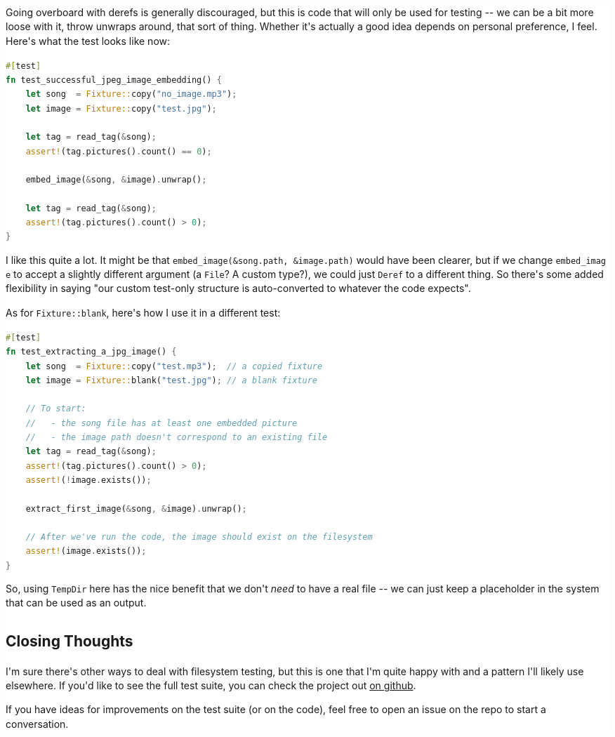 Going overboard with derefs is generally discouraged, but this is code that will only be used for testing -- we can be a bit more loose with it, throw unwraps around, that sort of thing. Whether it's actually a good idea depends on personal preference, I feel. Here's what the test looks like now:

``` rust
#[test]
fn test_successful_jpeg_image_embedding() {
    let song  = Fixture::copy("no_image.mp3");
    let image = Fixture::copy("test.jpg");

    let tag = read_tag(&song);
    assert!(tag.pictures().count() == 0);

    embed_image(&song, &image).unwrap();

    let tag = read_tag(&song);
    assert!(tag.pictures().count() > 0);
}
```

I like this quite a lot. It might be that `embed_image(&song.path, &image.path)` would have been clearer, but if we change `embed_image` to accept a slightly different argument (a `File`? A custom type?), we could just `Deref` to a different thing. So there's some added flexibility in saying "our custom test-only structure is auto-converted to whatever the code expects".

As for `Fixture::blank`, here's how I use it in a different test:

``` rust
#[test]
fn test_extracting_a_jpg_image() {
    let song  = Fixture::copy("test.mp3");  // a copied fixture
    let image = Fixture::blank("test.jpg"); // a blank fixture

    // To start:
    //   - the song file has at least one embedded picture
    //   - the image path doesn't correspond to an existing file
    let tag = read_tag(&song);
    assert!(tag.pictures().count() > 0);
    assert!(!image.exists());

    extract_first_image(&song, &image).unwrap();

    // After we've run the code, the image should exist on the filesystem
    assert!(image.exists());
}
```

So, using `TempDir` here has the nice benefit that we don't *need* to have a real file -- we can just keep a placeholder in the system that can be used as an output.

## Closing Thoughts

I'm sure there's other ways to deal with filesystem testing, but this is one that I'm quite happy with and a pattern I'll likely use elsewhere. If you'd like to see the full test suite, you can check the project out [on github](https://github.com/AndrewRadev/id3-image).

If you have ideas for improvements on the test suite (or on the code), feel free to open an issue on the repo to start a conversation.
